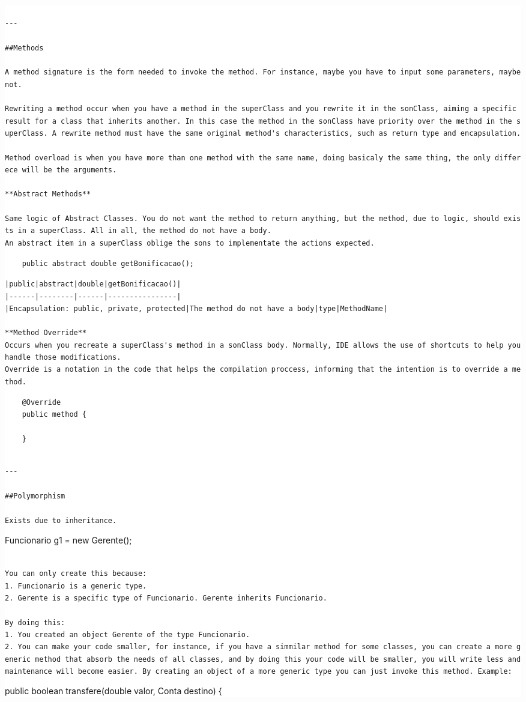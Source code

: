 ```

--- 

##Methods

A method signature is the form needed to invoke the method. For instance, maybe you have to input some parameters, maybe not. 

Rewriting a method occur when you have a method in the superClass and you rewrite it in the sonClass, aiming a specific result for a class that inherits another. In this case the method in the sonClass have priority over the method in the superClass. A rewrite method must have the same original method's characteristics, such as return type and encapsulation.

Method overload is when you have more than one method with the same name, doing basicaly the same thing, the only differece will be the arguments.

**Abstract Methods**

Same logic of Abstract Classes. You do not want the method to return anything, but the method, due to logic, should exists in a superClass. All in all, the method do not have a body.
An abstract item in a superClass oblige the sons to implementate the actions expected.

```
        public abstract double getBonificacao();
```
|public|abstract|double|getBonificacao()|
|------|--------|------|----------------|
|Encapsulation: public, private, protected|The method do not have a body|type|MethodName|

**Method Override**
Occurs when you recreate a superClass's method in a sonClass body. Normally, IDE allows the use of shortcuts to help you handle those modifications.
Override is a notation in the code that helps the compilation proccess, informing that the intention is to override a method.

```
        @Override
        public method {

        }
```

---

##Polymorphism

Exists due to inheritance.

```
Funcionario g1 = new Gerente();
```

You can only create this because:
1. Funcionario is a generic type.
2. Gerente is a specific type of Funcionario. Gerente inherits Funcionario.

By doing this:
1. You created an object Gerente of the type Funcionario.
2. You can make your code smaller, for instance, if you have a simmilar method for some classes, you can create a more generic method that absorb the needs of all classes, and by doing this your code will be smaller, you will write less and maintenance will become easier. By creating an object of a more generic type you can just invoke this method. Example:

```
public boolean transfere(double valor, Conta destino) {